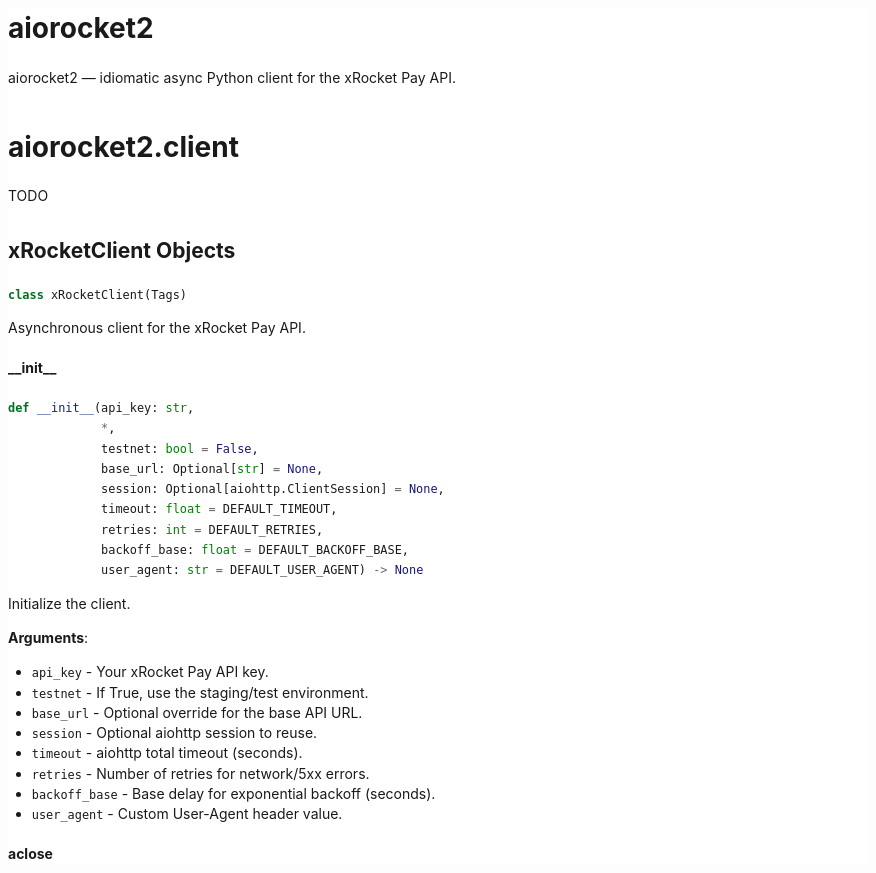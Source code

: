 <a id="aiorocket2"></a>

# aiorocket2

aiorocket2 — idiomatic async Python client for the xRocket Pay API.

<a id="aiorocket2.client"></a>

# aiorocket2.client

TODO

<a id="aiorocket2.client.xRocketClient"></a>

## xRocketClient Objects

```python
class xRocketClient(Tags)
```

Asynchronous client for the xRocket Pay API.

<a id="aiorocket2.client.xRocketClient.__init__"></a>

#### \_\_init\_\_

```python
def __init__(api_key: str,
             *,
             testnet: bool = False,
             base_url: Optional[str] = None,
             session: Optional[aiohttp.ClientSession] = None,
             timeout: float = DEFAULT_TIMEOUT,
             retries: int = DEFAULT_RETRIES,
             backoff_base: float = DEFAULT_BACKOFF_BASE,
             user_agent: str = DEFAULT_USER_AGENT) -> None
```

Initialize the client.

**Arguments**:

- `api_key` - Your xRocket Pay API key.
- `testnet` - If True, use the staging/test environment.
- `base_url` - Optional override for the base API URL.
- `session` - Optional aiohttp session to reuse.
- `timeout` - aiohttp total timeout (seconds).
- `retries` - Number of retries for network/5xx errors.
- `backoff_base` - Base delay for exponential backoff (seconds).
- `user_agent` - Custom User-Agent header value.

<a id="aiorocket2.client.xRocketClient.aclose"></a>

#### aclose
